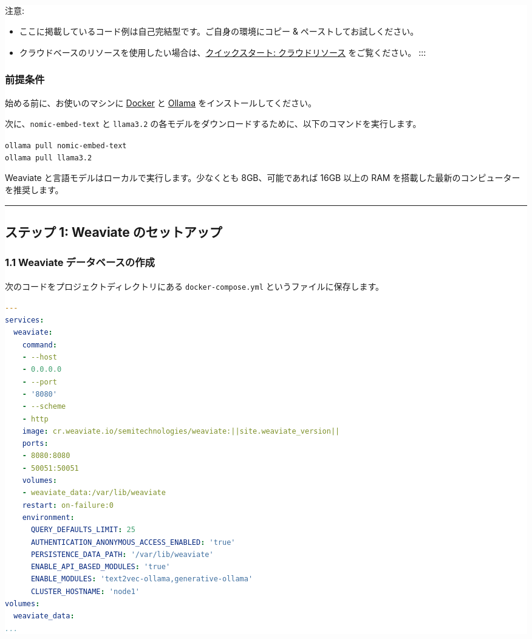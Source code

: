 注意:

- ここに掲載しているコード例は自己完結型です。ご自身の環境にコピー & ペーストしてお試しください。

- クラウドベースのリソースを使用したい場合は、[クイックスタート: クラウドリソース](./local.md) をご覧ください。
:::



### 前提条件

始める前に、お使いのマシンに [Docker](https://docs.docker.com/get-started/get-docker/) と [Ollama](https://ollama.com/download) をインストールしてください。

次に、`nomic-embed-text` と `llama3.2` の各モデルをダウンロードするために、以下のコマンドを実行します。

```bash
ollama pull nomic-embed-text
ollama pull llama3.2
```

Weaviate と言語モデルはローカルで実行します。少なくとも 8GB、可能であれば 16GB 以上の RAM を搭載した最新のコンピューターを推奨します。

<hr/>

## ステップ 1: Weaviate のセットアップ

### 1.1 Weaviate データベースの作成

次のコードをプロジェクトディレクトリにある `docker-compose.yml` というファイルに保存します。

```yaml
---
services:
  weaviate:
    command:
    - --host
    - 0.0.0.0
    - --port
    - '8080'
    - --scheme
    - http
    image: cr.weaviate.io/semitechnologies/weaviate:||site.weaviate_version||
    ports:
    - 8080:8080
    - 50051:50051
    volumes:
    - weaviate_data:/var/lib/weaviate
    restart: on-failure:0
    environment:
      QUERY_DEFAULTS_LIMIT: 25
      AUTHENTICATION_ANONYMOUS_ACCESS_ENABLED: 'true'
      PERSISTENCE_DATA_PATH: '/var/lib/weaviate'
      ENABLE_API_BASED_MODULES: 'true'
      ENABLE_MODULES: 'text2vec-ollama,generative-ollama'
      CLUSTER_HOSTNAME: 'node1'
volumes:
  weaviate_data:
...
```
